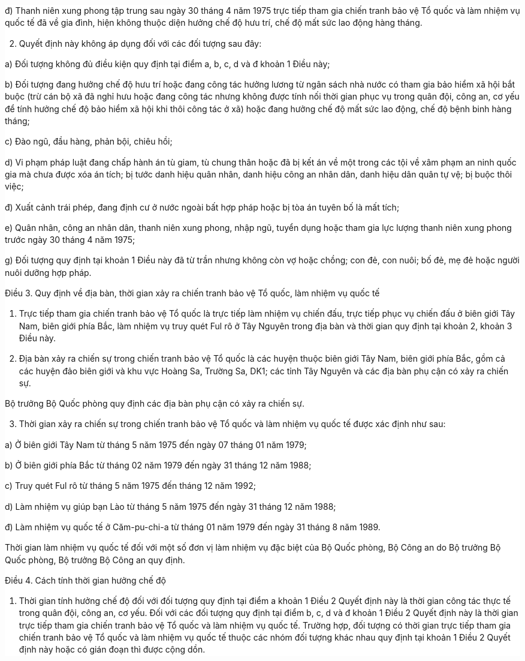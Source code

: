 đ) Thanh niên xung phong tập trung sau ngày 30 tháng 4 năm 1975 trực tiếp tham gia chiến tranh bảo vệ Tổ quốc và làm nhiệm vụ quốc tế đã về gia đình, hiện không thuộc diện hưởng chế độ hưu trí, chế độ mất sức lao động hàng tháng.

2. Quyết định này không áp dụng đối với các đối tượng sau đây:

a) Đối tượng không đủ điều kiện quy định tại điểm a, b, c, d và đ khoản 1 Điều này;

b) Đối tượng đang hưởng chế độ hưu trí hoặc đang công tác hưởng lương từ ngân sách nhà nước có tham gia bảo hiểm xã hội bắt buộc (trừ cán bộ xã đã nghỉ hưu hoặc đang công tác nhưng không được tính nối thời gian phục vụ trong quân đội, công an, cơ yếu để tính hưởng chế độ bảo hiểm xã hội khi thôi công tác ở xã) hoặc đang hưởng chế độ mất sức lao động, chế độ bệnh binh hàng tháng;

c) Đào ngũ, đầu hàng, phản bội, chiêu hồi;

d) Vi phạm pháp luật đang chấp hành án tù giam, tù chung thân hoặc đã bị kết án về một trong các tội về xâm phạm an ninh quốc gia mà chưa được xóa án tích; bị tước danh hiệu quân nhân, danh hiệu công an nhân dân, danh hiệu dân quân tự vệ; bị buộc thôi việc;

đ) Xuất cảnh trái phép, đang định cư ở nước ngoài bất hợp pháp hoặc bị tòa án tuyên bố là mất tích;

e) Quân nhân, công an nhân dân, thanh niên xung phong, nhập ngũ, tuyển dụng hoặc tham gia lực lượng thanh niên xung phong trước ngày 30 tháng 4 năm 1975;

g) Đối tượng quy định tại khoản 1 Điều này đã từ trần nhưng không còn vợ hoặc chồng; con đẻ, con nuôi; bố đẻ, mẹ đẻ hoặc người nuôi dưỡng hợp pháp.

Điều 3. Quy định về địa bàn, thời gian xảy ra chiến tranh bảo vệ Tổ quốc, làm nhiệm vụ quốc tế

1. Trực tiếp tham gia chiến tranh bảo vệ Tổ quốc là trực tiếp làm nhiệm vụ chiến đấu, trực tiếp phục vụ chiến đấu ở biên giới Tây Nam, biên giới phía Bắc, làm nhiệm vụ truy quét Ful rô ở Tây Nguyên trong địa bàn và thời gian quy định tại khoản 2, khoản 3 Điều này.

2. Địa bàn xảy ra chiến sự trong chiến tranh bảo vệ Tổ quốc là các huyện thuộc biên giới Tây Nam, biên giới phía Bắc, gồm cả các huyện đảo biên giới và khu vực Hoàng Sa, Trường Sa, DK1; các tỉnh Tây Nguyên và các địa bàn phụ cận có xảy ra chiến sự.

Bộ trưởng Bộ Quốc phòng quy định các địa bàn phụ cận có xảy ra chiến sự.

3. Thời gian xảy ra chiến sự trong chiến tranh bảo vệ Tổ quốc và làm nhiệm vụ quốc tế được xác định như sau:

a) Ở biên giới Tây Nam từ tháng 5 năm 1975 đến ngày 07 tháng 01 năm 1979;

b) Ở biên giới phía Bắc từ tháng 02 năm 1979 đến ngày 31 tháng 12 năm 1988;

c) Truy quét Ful rô từ tháng 5 năm 1975 đến tháng 12 năm 1992;

d) Làm nhiệm vụ giúp bạn Lào từ tháng 5 năm 1975 đến ngày 31 tháng 12 năm 1988;

đ) Làm nhiệm vụ quốc tế ở Căm-pu-chi-a từ tháng 01 năm 1979 đến ngày 31 tháng 8 năm 1989.

Thời gian làm nhiệm vụ quốc tế đối với một số đơn vị làm nhiệm vụ đặc biệt của Bộ Quốc phòng, Bộ Công an do Bộ trưởng Bộ Quốc phòng, Bộ trưởng Bộ Công an quy định.

Điều 4. Cách tính thời gian hưởng chế độ

1. Thời gian tính hưởng chế độ đối với đối tượng quy định tại điểm a khoản 1 Điều 2 Quyết định này là thời gian công tác thực tế trong quân đội, công an, cơ yếu. Đối với các đối tượng quy định tại điểm b, c, d và đ khoản 1 Điều 2 Quyết định này là thời gian trực tiếp tham gia chiến tranh bảo vệ Tổ quốc và làm nhiệm vụ quốc tế. Trường hợp, đối tượng có thời gian trực tiếp tham gia chiến tranh bảo vệ Tổ quốc và làm nhiệm vụ quốc tế thuộc các nhóm đối tượng khác nhau quy định tại khoản 1 Điều 2 Quyết định này hoặc có gián đoạn thì được cộng dồn.
